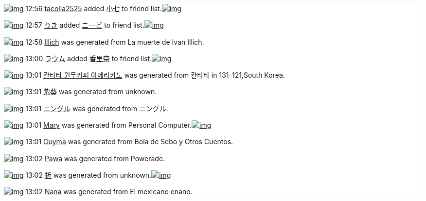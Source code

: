 [![img](http://img708.imageshack.us/img708/6449/wf6w.jpg)](http://www.barcodekanojo.com/user/264516/tacolla2525) 12:56 [tacolla2525](http://www.barcodekanojo.com/user/264516/tacolla2525) added [小七](http://www.barcodekanojo.com/kanojo/2168706/%E5%B0%8F%E4%B8%83) to friend list.[![img](http://img199.imageshack.us/img199/1862/2cbb.png)](http://www.barcodekanojo.com/kanojo/2168706/%E5%B0%8F%E4%B8%83) 

[![img](http://img209.imageshack.us/img209/7730/l46y.jpg)](http://www.barcodekanojo.com/user/406420/%E3%82%8A%E3%81%8D) 12:57 [りき](http://www.barcodekanojo.com/user/406420/%E3%82%8A%E3%81%8D) added [ニービ](http://www.barcodekanojo.com/kanojo/2484607/%E3%83%8B%E3%83%BC%E3%83%93) to friend list.[![img](http://img89.imageshack.us/img89/5118/29bz.png)](http://www.barcodekanojo.com/kanojo/2484607/%E3%83%8B%E3%83%BC%E3%83%93) 

[![img](http://img692.imageshack.us/img692/5272/c64n.png)](http://www.barcodekanojo.com/kanojo/2585204/Illich) 12:58 [Illich](http://www.barcodekanojo.com/kanojo/2585204/Illich) was generated from La muerte de Ivan Illich.

[![img](http://img706.imageshack.us/img706/2168/x5re.jpg)](http://www.barcodekanojo.com/user/325112/%E3%83%A9%E3%82%A6%E3%83%A0) 13:00 [ラウム](http://www.barcodekanojo.com/user/325112/%E3%83%A9%E3%82%A6%E3%83%A0) added [香里奈](http://www.barcodekanojo.com/kanojo/2206391/%E9%A6%99%E9%87%8C%E5%A5%88) to friend list.[![img](http://img703.imageshack.us/img703/4290/fzm.png)](http://www.barcodekanojo.com/kanojo/2206391/%E9%A6%99%E9%87%8C%E5%A5%88) 

[![img](http://img39.imageshack.us/img39/6500/2o6d.png)](http://www.barcodekanojo.com/kanojo/2585205/%EC%B9%B8%ED%83%80%ED%83%80%20%EC%9B%90%EB%91%90%EC%BB%A4%ED%94%BC%20%EC%95%84%EB%A9%94%EB%A6%AC%EC%B9%B4%EB%85%B8) 13:01 [칸타타 원두커피 아메리카노](http://www.barcodekanojo.com/kanojo/2585205/%EC%B9%B8%ED%83%80%ED%83%80%20%EC%9B%90%EB%91%90%EC%BB%A4%ED%94%BC%20%EC%95%84%EB%A9%94%EB%A6%AC%EC%B9%B4%EB%85%B8) was generated from 칸타타 in 131-121,South Korea.

[![img](http://img163.imageshack.us/img163/6349/d47z.png)](http://www.barcodekanojo.com/kanojo/2585206/%E7%B4%AB%E8%91%B5) 13:01 [紫葵](http://www.barcodekanojo.com/kanojo/2585206/%E7%B4%AB%E8%91%B5) was generated from unknown.

[![img](http://img856.imageshack.us/img856/7898/ebv1.png)](http://www.barcodekanojo.com/kanojo/2585207/%E3%83%8B%E3%83%B3%E3%82%B0%E3%83%AB) 13:01 [ニングル](http://www.barcodekanojo.com/kanojo/2585207/%E3%83%8B%E3%83%B3%E3%82%B0%E3%83%AB) was generated from ニングル.

[![img](http://img855.imageshack.us/img855/2579/cxxb.png)](http://www.barcodekanojo.com/kanojo/2585208/Mary) 13:01 [Mary](http://www.barcodekanojo.com/kanojo/2585208/Mary) was generated from Personal Computer.[![img](http://img24.imageshack.us/img24/9341/heab.jpg)](http://www.barcodekanojo.com/product_images/barcode/5061294/1382846444/Personal%20Computer.jpg) 

[![img](http://img46.imageshack.us/img46/621/r5lo.png)](http://www.barcodekanojo.com/kanojo/2585209/Guyma) 13:01 [Guyma](http://www.barcodekanojo.com/kanojo/2585209/Guyma) was generated from Bola de Sebo y Otros Cuentos.

[![img](http://img7.imageshack.us/img7/9174/7ncr.png)](http://www.barcodekanojo.com/kanojo/2585210/Pawa) 13:02 [Pawa](http://www.barcodekanojo.com/kanojo/2585210/Pawa) was generated from Powerade.

[![img](http://img826.imageshack.us/img826/4276/y1k4.png)](http://www.barcodekanojo.com/kanojo/2585211/%E7%A5%88) 13:02 [祈](http://www.barcodekanojo.com/kanojo/2585211/%E7%A5%88) was generated from unknown.[![img](http://img96.imageshack.us/img96/6016/mk8y.jpg)](http://www.barcodekanojo.com/product_images/barcode/3180892/1317724386/bandage.jpg) 

[![img](http://img266.imageshack.us/img266/6353/t8id.png)](http://www.barcodekanojo.com/kanojo/2585212/Nana) 13:02 [Nana](http://www.barcodekanojo.com/kanojo/2585212/Nana) was generated from El mexicano enano.
